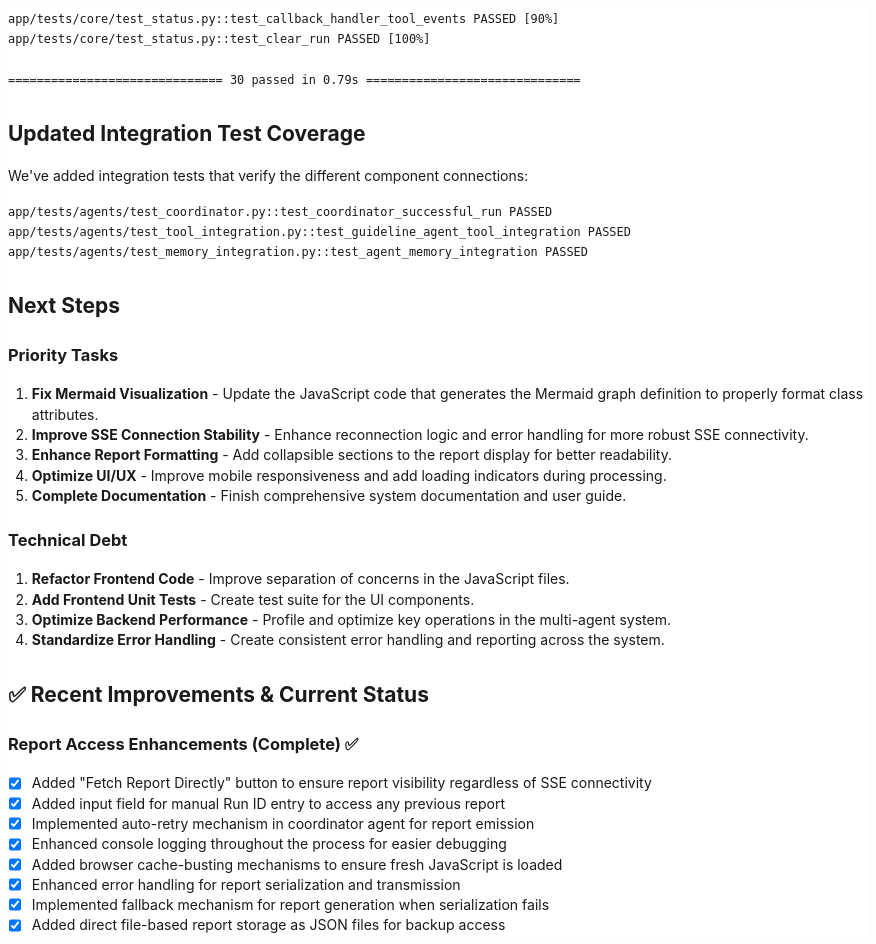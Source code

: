 ```
app/tests/core/test_status.py::test_callback_handler_tool_events PASSED [90%]
app/tests/core/test_status.py::test_clear_run PASSED [100%]

============================== 30 passed in 0.79s ==============================
```

## Updated Integration Test Coverage

We've added integration tests that verify the different component connections:

```
app/tests/agents/test_coordinator.py::test_coordinator_successful_run PASSED
app/tests/agents/test_tool_integration.py::test_guideline_agent_tool_integration PASSED
app/tests/agents/test_memory_integration.py::test_agent_memory_integration PASSED
```

## Next Steps

### Priority Tasks
1. **Fix Mermaid Visualization** - Update the JavaScript code that generates the Mermaid graph definition to properly format class attributes.
2. **Improve SSE Connection Stability** - Enhance reconnection logic and error handling for more robust SSE connectivity.
3. **Enhance Report Formatting** - Add collapsible sections to the report display for better readability.
4. **Optimize UI/UX** - Improve mobile responsiveness and add loading indicators during processing.
5. **Complete Documentation** - Finish comprehensive system documentation and user guide.

### Technical Debt
1. **Refactor Frontend Code** - Improve separation of concerns in the JavaScript files.
2. **Add Frontend Unit Tests** - Create test suite for the UI components.
3. **Optimize Backend Performance** - Profile and optimize key operations in the multi-agent system.
4. **Standardize Error Handling** - Create consistent error handling and reporting across the system.

## ✅ Recent Improvements & Current Status

### Report Access Enhancements (Complete) ✅
- [x] Added "Fetch Report Directly" button to ensure report visibility regardless of SSE connectivity
- [x] Added input field for manual Run ID entry to access any previous report
- [x] Implemented auto-retry mechanism in coordinator agent for report emission
- [x] Enhanced console logging throughout the process for easier debugging
- [x] Added browser cache-busting mechanisms to ensure fresh JavaScript is loaded
- [x] Enhanced error handling for report serialization and transmission
- [x] Implemented fallback mechanism for report generation when serialization fails
- [x] Added direct file-based report storage as JSON files for backup access
